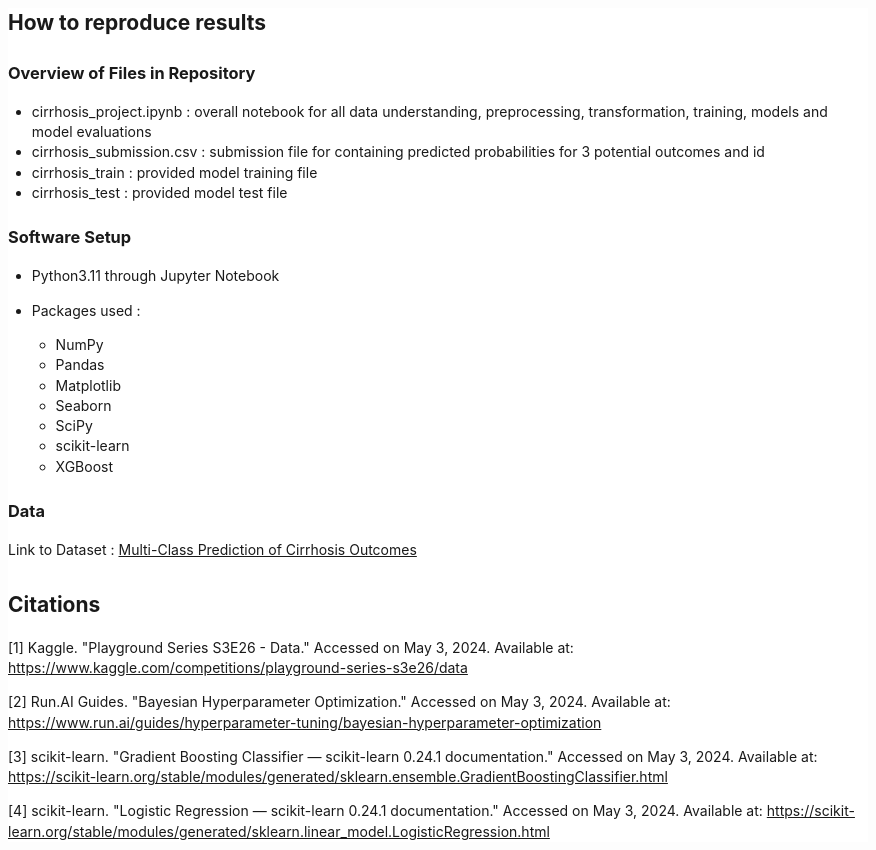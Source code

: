 ## **How to reproduce results** 

### **Overview of Files in Repository**
- cirrhosis_project.ipynb : overall notebook for all data understanding, preprocessing, transformation, training, models and model evaluations
- cirrhosis_submission.csv : submission file for containing predicted probabilities for 3 potential outcomes and id
- cirrhosis_train : provided model training file
- cirrhosis_test : provided model test file

### **Software Setup**
- Python3.11 through Jupyter Notebook

- Packages used :
  - NumPy
  - Pandas
  - Matplotlib
  - Seaborn
  - SciPy
  - scikit-learn
  - XGBoost

### **Data**
Link to Dataset : [Multi-Class Prediction of Cirrhosis Outcomes](https://www.kaggle.com/competitions/playground-series-s3e26/overview)

## **Citations**
[1] Kaggle. "Playground Series S3E26 - Data." Accessed on May 3, 2024. Available at: https://www.kaggle.com/competitions/playground-series-s3e26/data

[2] Run.AI Guides. "Bayesian Hyperparameter Optimization." Accessed on May 3, 2024. Available at: https://www.run.ai/guides/hyperparameter-tuning/bayesian-hyperparameter-optimization

[3] scikit-learn. "Gradient Boosting Classifier — scikit-learn 0.24.1 documentation." Accessed on May 3, 2024. Available at: https://scikit-learn.org/stable/modules/generated/sklearn.ensemble.GradientBoostingClassifier.html

[4] scikit-learn. "Logistic Regression — scikit-learn 0.24.1 documentation." Accessed on May 3, 2024. Available at: https://scikit-learn.org/stable/modules/generated/sklearn.linear_model.LogisticRegression.html
